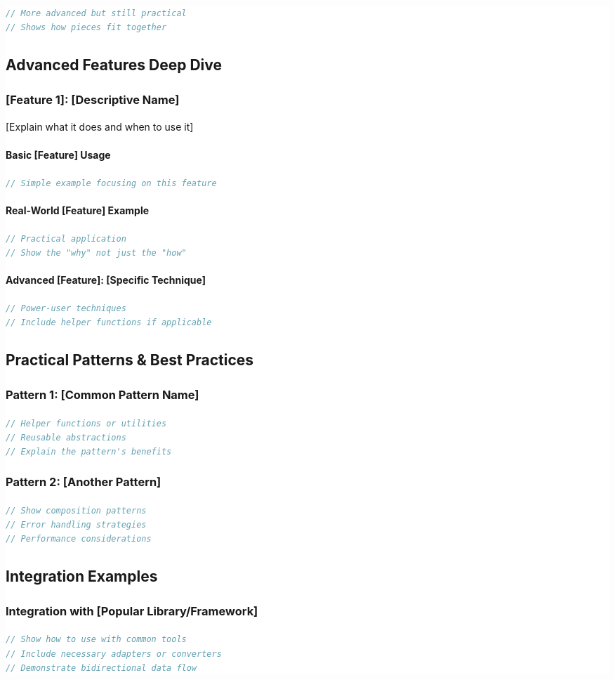 ```typescript
// More advanced but still practical
// Shows how pieces fit together
```

## Advanced Features Deep Dive

### [Feature 1]: [Descriptive Name]

[Explain what it does and when to use it]

#### Basic [Feature] Usage

```typescript
// Simple example focusing on this feature
```

#### Real-World [Feature] Example

```typescript
// Practical application
// Show the "why" not just the "how"
```

#### Advanced [Feature]: [Specific Technique]

```typescript
// Power-user techniques
// Include helper functions if applicable
```

## Practical Patterns & Best Practices

### Pattern 1: [Common Pattern Name]

```typescript
// Helper functions or utilities
// Reusable abstractions
// Explain the pattern's benefits
```

### Pattern 2: [Another Pattern]

```typescript
// Show composition patterns
// Error handling strategies
// Performance considerations
```

## Integration Examples

### Integration with [Popular Library/Framework]

```typescript
// Show how to use with common tools
// Include necessary adapters or converters
// Demonstrate bidirectional data flow
```
